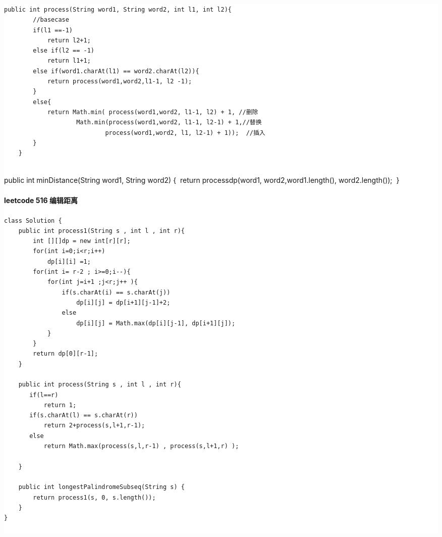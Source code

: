     public int process(String word1, String word2, int l1, int l2){
            //basecase
            if(l1 ==-1)
                return l2+1;
            else if(l2 == -1)
                return l1+1;
            else if(word1.charAt(l1) == word2.charAt(l2)){
                return process(word1,word2,l1-1, l2 -1);
            }
            else{
                return Math.min( process(word1,word2, l1-1, l2) + 1, //删除
                        Math.min(process(word1,word2, l1-1, l2-1) + 1,//替换
                                process(word1,word2, l1, l2-1) + 1));  //插入
            }
        }


​    
​    public int minDistance(String word1, String word2) {
​        return processdp(word1, word2,word1.length(), word2.length());
​    }


#### leetcode 516 编辑距离

```
class Solution {
    public int process1(String s , int l , int r){
        int [][]dp = new int[r][r];
        for(int i=0;i<r;i++)
            dp[i][i] =1;
        for(int i= r-2 ; i>=0;i--){
            for(int j=i+1 ;j<r;j++ ){
                if(s.charAt(i) == s.charAt(j))
                    dp[i][j] = dp[i+1][j-1]+2;
                else
                    dp[i][j] = Math.max(dp[i][j-1], dp[i+1][j]);
            }
        }
        return dp[0][r-1];
    }
    
    public int process(String s , int l , int r){
       if(l==r)
           return 1;
       if(s.charAt(l) == s.charAt(r))
           return 2+process(s,l+1,r-1);
       else
           return Math.max(process(s,l,r-1) , process(s,l+1,r) );

    }
    
    public int longestPalindromeSubseq(String s) {
        return process1(s, 0, s.length());
    }
}


```
